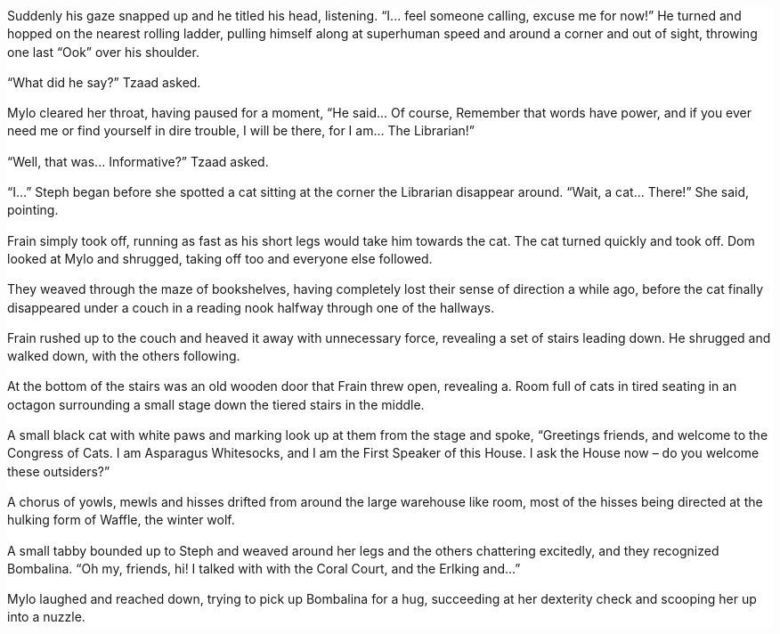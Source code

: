 

Suddenly his gaze snapped up and he titled his head, listening. “I... feel someone calling, excuse me for now!” He turned and hopped on the nearest rolling ladder, pulling himself along at superhuman speed and around a corner and out of sight, throwing one last “Ook” over his shoulder.



“What did he say?” Tzaad asked.



Mylo cleared her throat, having paused for a moment, “He said... Of course, Remember that words have power, and if you ever need me or find yourself in dire trouble, I will be there, for I am... The Librarian!”



“Well, that was... Informative?” Tzaad asked.



“I...” Steph began before she spotted a cat sitting at the corner the Librarian disappear around. “Wait, a cat... There!” She said, pointing.



Frain simply took off, running as fast as his short legs would take him towards the cat. The cat turned quickly and took off. Dom looked at Mylo and shrugged, taking off too and everyone else followed.



They weaved through the maze of bookshelves, having completely lost their sense of direction a while ago, before the cat finally disappeared under a couch in a reading nook halfway through one of the hallways.



Frain rushed up to the couch and heaved it away with unnecessary force, revealing a set of stairs leading down. He shrugged and walked down, with the others following.



At the bottom of the stairs was an old wooden door that Frain threw open, revealing a. Room full of cats in tired seating in an octagon surrounding a small stage down the tiered stairs in the middle.


A small black cat with white paws and marking look up at them from the stage and spoke, “Greetings friends, and welcome to the Congress of Cats. I am Asparagus Whitesocks, and I am the First Speaker of this House. I ask the House now – do you welcome these outsiders?”



A chorus of yowls, mewls and hisses drifted from around the large warehouse like room, most of the hisses being directed at the hulking form of Waffle, the winter wolf.



A small tabby bounded up to Steph and weaved around her legs and the others chattering excitedly, and they recognized Bombalina. “Oh my, friends, hi! I talked with with the Coral Court, and the Erlking and...”



Mylo laughed and reached down, trying to pick up Bombalina for a hug, succeeding at her dexterity check and scooping her up into a nuzzle.
